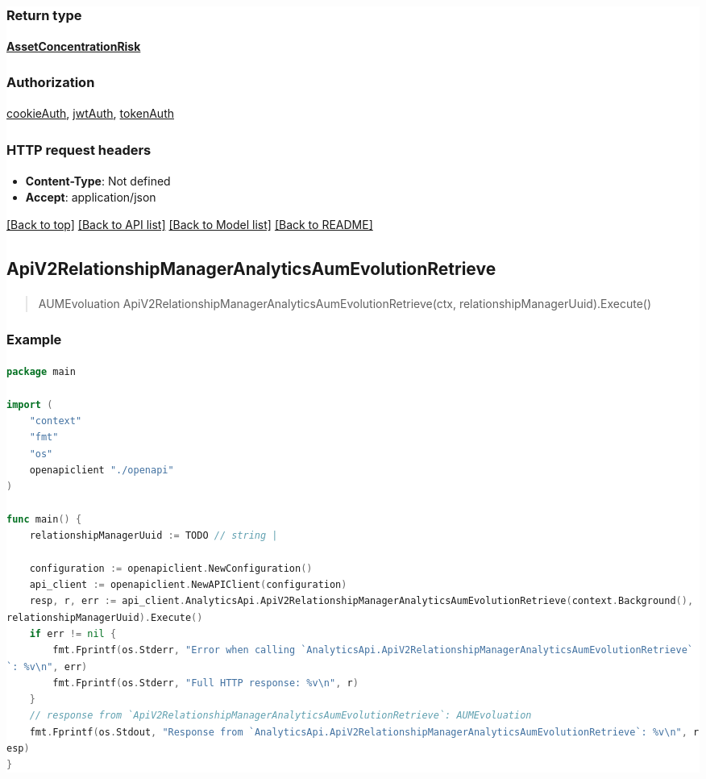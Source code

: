 ### Return type

[**AssetConcentrationRisk**](AssetConcentrationRisk.md)

### Authorization

[cookieAuth](../README.md#cookieAuth), [jwtAuth](../README.md#jwtAuth), [tokenAuth](../README.md#tokenAuth)

### HTTP request headers

- **Content-Type**: Not defined
- **Accept**: application/json

[[Back to top]](#) [[Back to API list]](../README.md#documentation-for-api-endpoints)
[[Back to Model list]](../README.md#documentation-for-models)
[[Back to README]](../README.md)


## ApiV2RelationshipManagerAnalyticsAumEvolutionRetrieve

> AUMEvoluation ApiV2RelationshipManagerAnalyticsAumEvolutionRetrieve(ctx, relationshipManagerUuid).Execute()



### Example

```go
package main

import (
    "context"
    "fmt"
    "os"
    openapiclient "./openapi"
)

func main() {
    relationshipManagerUuid := TODO // string | 

    configuration := openapiclient.NewConfiguration()
    api_client := openapiclient.NewAPIClient(configuration)
    resp, r, err := api_client.AnalyticsApi.ApiV2RelationshipManagerAnalyticsAumEvolutionRetrieve(context.Background(), relationshipManagerUuid).Execute()
    if err != nil {
        fmt.Fprintf(os.Stderr, "Error when calling `AnalyticsApi.ApiV2RelationshipManagerAnalyticsAumEvolutionRetrieve``: %v\n", err)
        fmt.Fprintf(os.Stderr, "Full HTTP response: %v\n", r)
    }
    // response from `ApiV2RelationshipManagerAnalyticsAumEvolutionRetrieve`: AUMEvoluation
    fmt.Fprintf(os.Stdout, "Response from `AnalyticsApi.ApiV2RelationshipManagerAnalyticsAumEvolutionRetrieve`: %v\n", resp)
}
```
